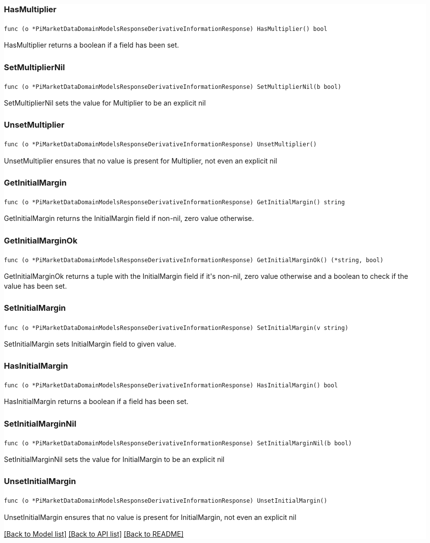 ### HasMultiplier

`func (o *PiMarketDataDomainModelsResponseDerivativeInformationResponse) HasMultiplier() bool`

HasMultiplier returns a boolean if a field has been set.

### SetMultiplierNil

`func (o *PiMarketDataDomainModelsResponseDerivativeInformationResponse) SetMultiplierNil(b bool)`

 SetMultiplierNil sets the value for Multiplier to be an explicit nil

### UnsetMultiplier
`func (o *PiMarketDataDomainModelsResponseDerivativeInformationResponse) UnsetMultiplier()`

UnsetMultiplier ensures that no value is present for Multiplier, not even an explicit nil
### GetInitialMargin

`func (o *PiMarketDataDomainModelsResponseDerivativeInformationResponse) GetInitialMargin() string`

GetInitialMargin returns the InitialMargin field if non-nil, zero value otherwise.

### GetInitialMarginOk

`func (o *PiMarketDataDomainModelsResponseDerivativeInformationResponse) GetInitialMarginOk() (*string, bool)`

GetInitialMarginOk returns a tuple with the InitialMargin field if it's non-nil, zero value otherwise
and a boolean to check if the value has been set.

### SetInitialMargin

`func (o *PiMarketDataDomainModelsResponseDerivativeInformationResponse) SetInitialMargin(v string)`

SetInitialMargin sets InitialMargin field to given value.

### HasInitialMargin

`func (o *PiMarketDataDomainModelsResponseDerivativeInformationResponse) HasInitialMargin() bool`

HasInitialMargin returns a boolean if a field has been set.

### SetInitialMarginNil

`func (o *PiMarketDataDomainModelsResponseDerivativeInformationResponse) SetInitialMarginNil(b bool)`

 SetInitialMarginNil sets the value for InitialMargin to be an explicit nil

### UnsetInitialMargin
`func (o *PiMarketDataDomainModelsResponseDerivativeInformationResponse) UnsetInitialMargin()`

UnsetInitialMargin ensures that no value is present for InitialMargin, not even an explicit nil

[[Back to Model list]](../README.md#documentation-for-models) [[Back to API list]](../README.md#documentation-for-api-endpoints) [[Back to README]](../README.md)


